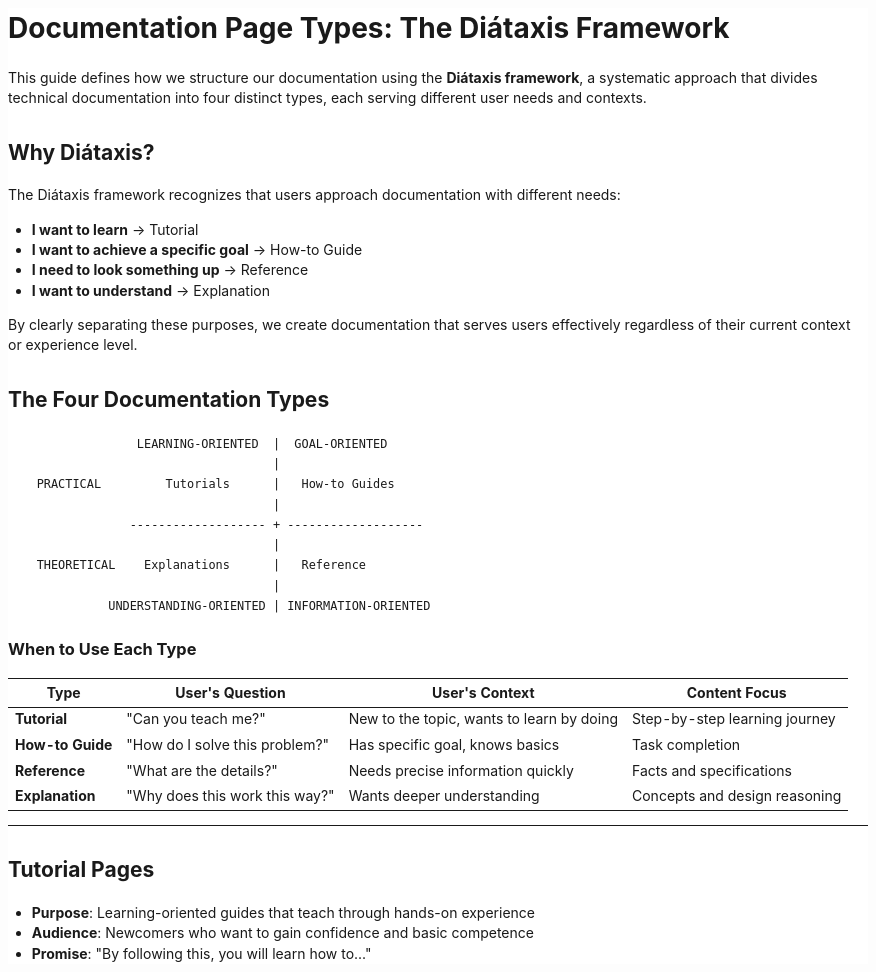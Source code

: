 # Documentation Page Types: The Diátaxis Framework

This guide defines how we structure our documentation using the **Diátaxis framework**, a systematic approach that divides technical documentation into four distinct types, each serving different user needs and contexts.

## Why Diátaxis?

The Diátaxis framework recognizes that users approach documentation with different needs:
- **I want to learn** → Tutorial
- **I want to achieve a specific goal** → How-to Guide
- **I need to look something up** → Reference
- **I want to understand** → Explanation

By clearly separating these purposes, we create documentation that serves users effectively regardless of their current context or experience level.

## The Four Documentation Types

```text
                  LEARNING-ORIENTED  |  GOAL-ORIENTED
                                     |
    PRACTICAL         Tutorials      |   How-to Guides
                                     |
                 ------------------- + -------------------
                                     |
    THEORETICAL    Explanations      |   Reference
                                     |
              UNDERSTANDING-ORIENTED | INFORMATION-ORIENTED
```

### When to Use Each Type

| Type | User's Question | User's Context | Content Focus |
|------|----------------|----------------|---------------|
| **Tutorial** | "Can you teach me?" | New to the topic, wants to learn by doing | Step-by-step learning journey |
| **How-to Guide** | "How do I solve this problem?" | Has specific goal, knows basics | Task completion |
| **Reference** | "What are the details?" | Needs precise information quickly | Facts and specifications |
| **Explanation** | "Why does this work this way?" | Wants deeper understanding | Concepts and design reasoning |

---

## Tutorial Pages

- **Purpose**: Learning-oriented guides that teach through hands-on experience
- **Audience**: Newcomers who want to gain confidence and basic competence
- **Promise**: "By following this, you will learn how to..."
